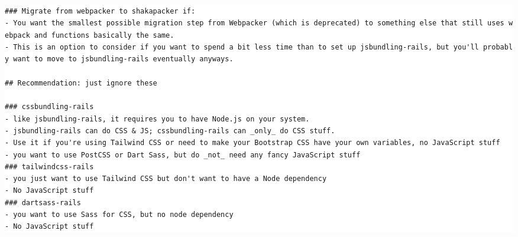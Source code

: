   ```
### Migrate from webpacker to shakapacker if:
- You want the smallest possible migration step from Webpacker (which is deprecated) to something else that still uses webpack and functions basically the same. 
- This is an option to consider if you want to spend a bit less time than to set up jsbundling-rails, but you'll probably want to move to jsbundling-rails eventually anyways. 

## Recommendation: just ignore these

### cssbundling-rails
- like jsbundling-rails, it requires you to have Node.js on your system.
- jsbundling-rails can do CSS & JS; cssbundling-rails can _only_ do CSS stuff.
- Use it if you're using Tailwind CSS or need to make your Bootstrap CSS have your own variables, no JavaScript stuff
- you want to use PostCSS or Dart Sass, but do _not_ need any fancy JavaScript stuff
### tailwindcss-rails
- you just want to use Tailwind CSS but don't want to have a Node dependency
- No JavaScript stuff
### dartsass-rails
- you want to use Sass for CSS, but no node dependency
- No JavaScript stuff
